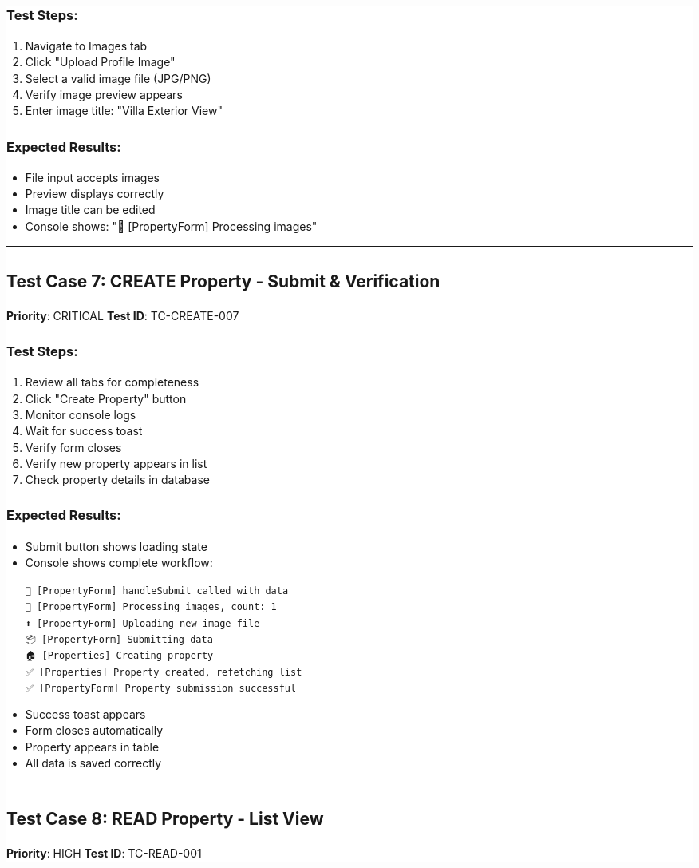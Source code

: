 ### Test Steps:
1. Navigate to Images tab
2. Click "Upload Profile Image"
3. Select a valid image file (JPG/PNG)
4. Verify image preview appears
5. Enter image title: "Villa Exterior View"

### Expected Results:
- File input accepts images
- Preview displays correctly
- Image title can be edited
- Console shows: "📸 [PropertyForm] Processing images"

---

## Test Case 7: CREATE Property - Submit & Verification
**Priority**: CRITICAL
**Test ID**: TC-CREATE-007

### Test Steps:
1. Review all tabs for completeness
2. Click "Create Property" button
3. Monitor console logs
4. Wait for success toast
5. Verify form closes
6. Verify new property appears in list
7. Check property details in database

### Expected Results:
- Submit button shows loading state
- Console shows complete workflow:
  ```
  🎯 [PropertyForm] handleSubmit called with data
  📸 [PropertyForm] Processing images, count: 1
  ⬆️ [PropertyForm] Uploading new image file
  📦 [PropertyForm] Submitting data
  🏠 [Properties] Creating property
  ✅ [Properties] Property created, refetching list
  ✅ [PropertyForm] Property submission successful
  ```
- Success toast appears
- Form closes automatically
- Property appears in table
- All data is saved correctly

---

## Test Case 8: READ Property - List View
**Priority**: HIGH
**Test ID**: TC-READ-001

